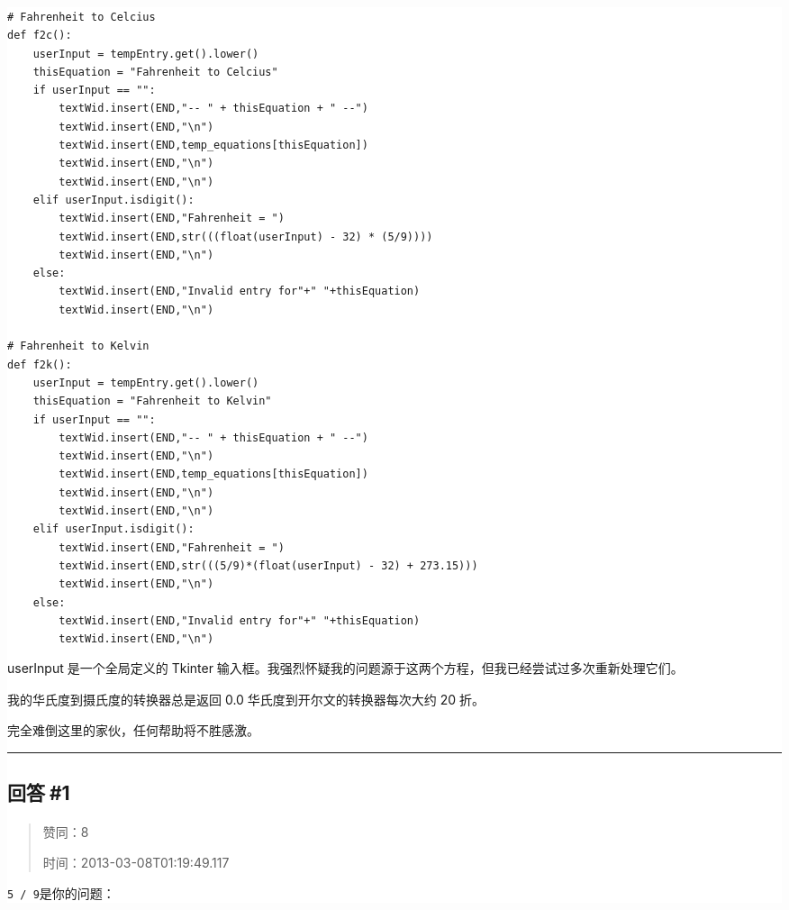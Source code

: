```
# Fahrenheit to Celcius    
def f2c():
    userInput = tempEntry.get().lower()
    thisEquation = "Fahrenheit to Celcius"
    if userInput == "":
        textWid.insert(END,"-- " + thisEquation + " --")
        textWid.insert(END,"\n")
        textWid.insert(END,temp_equations[thisEquation])
        textWid.insert(END,"\n")
        textWid.insert(END,"\n")
    elif userInput.isdigit():
        textWid.insert(END,"Fahrenheit = ")
        textWid.insert(END,str(((float(userInput) - 32) * (5/9))))
        textWid.insert(END,"\n")
    else:
        textWid.insert(END,"Invalid entry for"+" "+thisEquation)
        textWid.insert(END,"\n")

# Fahrenheit to Kelvin
def f2k():
    userInput = tempEntry.get().lower()
    thisEquation = "Fahrenheit to Kelvin"
    if userInput == "":
        textWid.insert(END,"-- " + thisEquation + " --")
        textWid.insert(END,"\n")
        textWid.insert(END,temp_equations[thisEquation])
        textWid.insert(END,"\n")
        textWid.insert(END,"\n")
    elif userInput.isdigit():
        textWid.insert(END,"Fahrenheit = ")
        textWid.insert(END,str(((5/9)*(float(userInput) - 32) + 273.15)))
        textWid.insert(END,"\n")
    else:
        textWid.insert(END,"Invalid entry for"+" "+thisEquation)
        textWid.insert(END,"\n") 
```

userInput 是一个全局定义的 Tkinter 输入框。我强烈怀疑我的问题源于这两个方程，但我已经尝试过多次重新处理它们。

我的华氏度到摄氏度的转换器总是返回 0.0 华氏度到开尔文的转换器每次大约 20 折。

完全难倒这里的家伙，任何帮助将不胜感激。

* * *

## 回答 #1

> 赞同：8
> 
> 时间：2013-03-08T01:19:49.117

`5 / 9`是你的问题：
